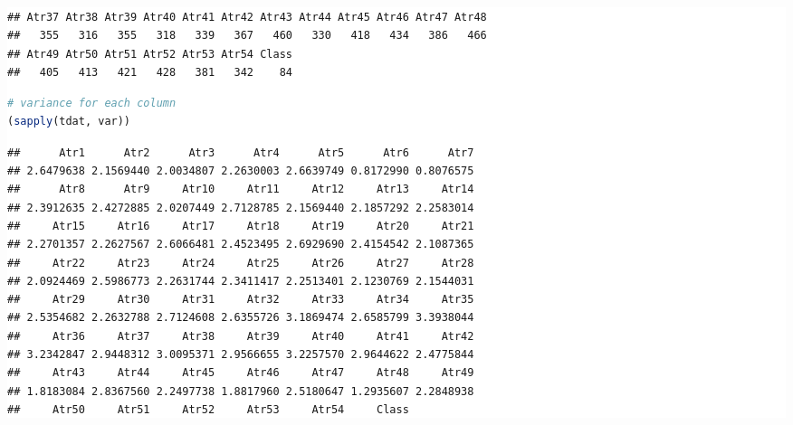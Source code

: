     ## Atr37 Atr38 Atr39 Atr40 Atr41 Atr42 Atr43 Atr44 Atr45 Atr46 Atr47 Atr48 
    ##   355   316   355   318   339   367   460   330   418   434   386   466 
    ## Atr49 Atr50 Atr51 Atr52 Atr53 Atr54 Class 
    ##   405   413   421   428   381   342    84

``` r
# variance for each column
(sapply(tdat, var))
```

    ##      Atr1      Atr2      Atr3      Atr4      Atr5      Atr6      Atr7 
    ## 2.6479638 2.1569440 2.0034807 2.2630003 2.6639749 0.8172990 0.8076575 
    ##      Atr8      Atr9     Atr10     Atr11     Atr12     Atr13     Atr14 
    ## 2.3912635 2.4272885 2.0207449 2.7128785 2.1569440 2.1857292 2.2583014 
    ##     Atr15     Atr16     Atr17     Atr18     Atr19     Atr20     Atr21 
    ## 2.2701357 2.2627567 2.6066481 2.4523495 2.6929690 2.4154542 2.1087365 
    ##     Atr22     Atr23     Atr24     Atr25     Atr26     Atr27     Atr28 
    ## 2.0924469 2.5986773 2.2631744 2.3411417 2.2513401 2.1230769 2.1544031 
    ##     Atr29     Atr30     Atr31     Atr32     Atr33     Atr34     Atr35 
    ## 2.5354682 2.2632788 2.7124608 2.6355726 3.1869474 2.6585799 3.3938044 
    ##     Atr36     Atr37     Atr38     Atr39     Atr40     Atr41     Atr42 
    ## 3.2342847 2.9448312 3.0095371 2.9566655 3.2257570 2.9644622 2.4775844 
    ##     Atr43     Atr44     Atr45     Atr46     Atr47     Atr48     Atr49 
    ## 1.8183084 2.8367560 2.2497738 1.8817960 2.5180647 1.2935607 2.2848938 
    ##     Atr50     Atr51     Atr52     Atr53     Atr54     Class 